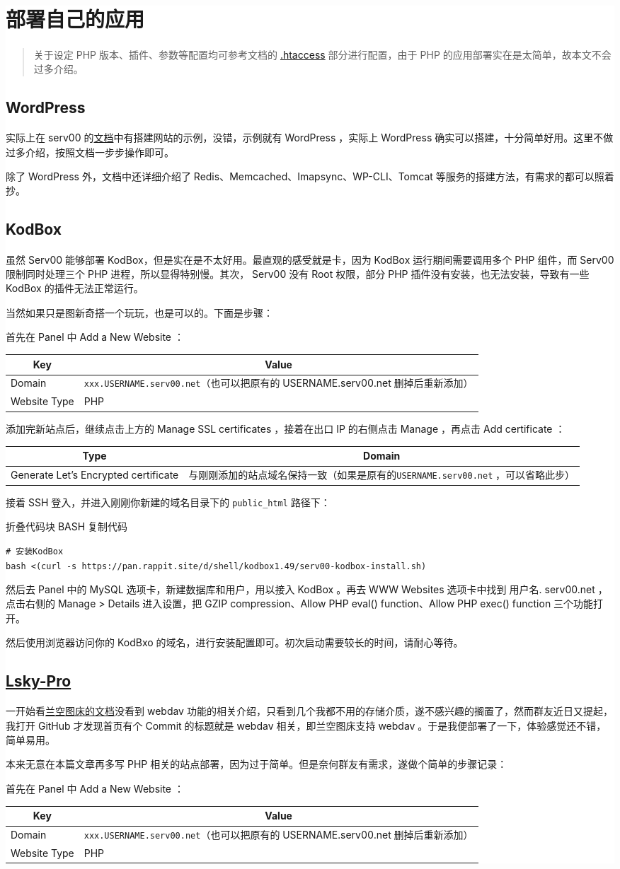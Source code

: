 [](#部署自己的应用 "部署自己的应用")部署自己的应用
=============================

> 关于设定 PHP 版本、插件、参数等配置均可参考文档的 [.htaccess](https://docs.serv00.com/htaccess/) 部分进行配置，由于 PHP 的应用部署实在是太简单，故本文不会过多介绍。

[](#WordPress "WordPress")WordPress
-----------------------------------

实际上在 serv00 的[文档](https://docs.serv00.com/)中有搭建网站的示例，没错，示例就有 WordPress ，实际上 WordPress 确实可以搭建，十分简单好用。这里不做过多介绍，按照文档一步步操作即可。

除了 WordPress 外，文档中还详细介绍了 Redis、Memcached、Imapsync、WP-CLI、Tomcat 等服务的搭建方法，有需求的都可以照着抄。

[](#KodBox "KodBox")KodBox
--------------------------

虽然 Serv00 能够部署 KodBox，但是实在是不太好用。最直观的感受就是卡，因为 KodBox 运行期间需要调用多个 PHP 组件，而 Serv00 限制同时处理三个 PHP 进程，所以显得特别慢。其次， Serv00 没有 Root 权限，部分 PHP 插件没有安装，也无法安装，导致有一些 KodBox 的插件无法正常运行。

当然如果只是图新奇搭一个玩玩，也是可以的。下面是步骤：

首先在 Panel 中 Add a New Website ：

<table><thead><tr><th>Key</th><th>Value</th></tr></thead><tbody><tr><td>Domain</td><td><code>xxx.USERNAME.serv00.net</code>（也可以把原有的 USERNAME.serv00.net 删掉后重新添加）</td></tr><tr><td>Website Type</td><td>PHP</td></tr></tbody></table>

添加完新站点后，继续点击上方的 Manage SSL certificates ，接着在出口 IP 的右侧点击 Manage ，再点击 Add certificate ：

<table><thead><tr><th>Type</th><th>Domain</th></tr></thead><tbody><tr><td>Generate Let’s Encrypted certificate</td><td>与刚刚添加的站点域名保持一致（如果是原有的<code>USERNAME.serv00.net</code> ，可以省略此步）</td></tr></tbody></table>

接着 SSH 登入，并进入刚刚你新建的域名目录下的 `public_html` 路径下：

折叠代码块 BASH 复制代码

```
# 安装KodBox
bash <(curl -s https://pan.rappit.site/d/shell/kodbox1.49/serv00-kodbox-install.sh)
```

然后去 Panel 中的 MySQL 选项卡，新建数据库和用户，用以接入 KodBox 。再去 WWW Websites 选项卡中找到 用户名. serv00.net ，点击右侧的 Manage > Details 进入设置，把 GZIP compression、Allow PHP eval() function、Allow PHP exec() function 三个功能打开。

然后使用浏览器访问你的 KodBxo 的域名，进行安装配置即可。初次启动需要较长的时间，请耐心等待。

[](#Lsky-Pro "Lsky-Pro")[Lsky-Pro](https://github.com/lsky-org/lsky-pro)
------------------------------------------------------------------------

一开始看[兰空图床的文档](https://docs.lsky.pro/)没看到 webdav 功能的相关介绍，只看到几个我都不用的存储介质，遂不感兴趣的搁置了，然而群友近日又提起，我打开 GitHub 才发现首页有个 Commit 的标题就是 webdav 相关，即兰空图床支持 webdav 。于是我便部署了一下，体验感觉还不错，简单易用。

本来无意在本篇文章再多写 PHP 相关的站点部署，因为过于简单。但是奈何群友有需求，遂做个简单的步骤记录：

首先在 Panel 中 Add a New Website ：

<table><thead><tr><th>Key</th><th>Value</th></tr></thead><tbody><tr><td>Domain</td><td><code>xxx.USERNAME.serv00.net</code>（也可以把原有的 USERNAME.serv00.net 删掉后重新添加）</td></tr><tr><td>Website Type</td><td>PHP</td></tr></tbody></table>
